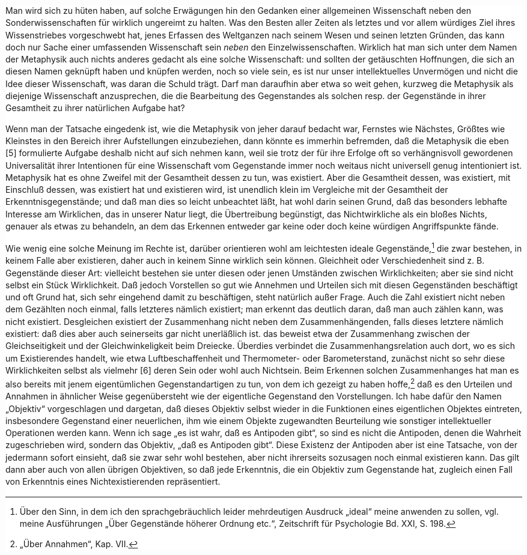 Man wird sich zu hüten haben, auf solche Erwägungen hin den Gedanken einer allgemeinen Wissenschaft neben den Sonderwissenschaften für wirklich ungereimt zu halten.
Was den Besten aller Zeiten als letztes und vor allem würdiges Ziel ihres Wissenstriebes vorgeschwebt hat, jenes Erfassen des Weltganzen nach seinem Wesen und seinen letzten Gründen, das kann doch nur Sache einer umfassenden Wissenschaft sein *neben* den Einzelwissenschaften.
Wirklich hat man sich unter dem Namen der Metaphysik auch nichts anderes gedacht als eine solche Wissenschaft: und sollten der getäuschten Hoffnungen, die sich an diesen Namen geknüpft haben und knüpfen werden, noch so viele sein, es ist nur unser intellektuelles Unvermögen und nicht die Idee dieser Wissenschaft, was daran die Schuld trägt.
Darf man daraufhin aber etwa so weit gehen, kurzweg die Metaphysik als diejenige Wissenschaft anzusprechen, die die Bearbeitung des Gegenstandes als solchen resp. der Gegenstände in ihrer Gesamtheit zu ihrer natürlichen Aufgabe hat?

Wenn man der Tatsache eingedenk ist, wie die Metaphysik von jeher darauf bedacht war, Fernstes wie Nächstes, Größtes wie Kleinstes in den Bereich ihrer Aufstellungen einzubeziehen, dann könnte es immerhin befremden, daß die Metaphysik die eben [5] formulierte Aufgabe deshalb nicht auf sich nehmen kann, weil sie trotz der für ihre Erfolge oft so verhängnisvoll gewordenen Universalität ihrer Intentionen für eine Wissenschaft vom Gegenstande immer noch weitaus nicht universell genug intentioniert ist.
Metaphysik hat es ohne Zweifel mit der Gesamtheit dessen zu tun, was existiert.
Aber die Gesamtheit dessen, was existiert, mit Einschluß dessen, was existiert hat und existieren wird, ist unendlich klein im Vergleiche mit der Gesamtheit der Erkenntnisgegenstände; und daß man dies so leicht unbeachtet läßt, hat wohl darin seinen Grund, daß das besonders lebhafte Interesse am Wirklichen, das in unserer Natur liegt, die Übertreibung begünstigt, das Nichtwirkliche als ein bloßes Nichts, genauer als etwas zu behandeln, an dem das Erkennen entweder gar keine oder doch keine würdigen Angriffspunkte fände.

Wie wenig eine solche Meinung im Rechte ist, darüber orientieren wohl am leichtesten ideale Gegenstände,[^5-1] die zwar bestehen, in keinem Falle aber existieren, daher auch in keinem Sinne wirklich sein können.
Gleichheit oder Verschiedenheit sind z. B. Gegenstände dieser Art: vielleicht bestehen sie unter diesen oder jenen Umständen zwischen Wirklichkeiten; aber sie sind nicht selbst ein Stück Wirklichkeit.
Daß jedoch Vorstellen so gut wie Annehmen und Urteilen sich mit diesen Gegenständen beschäftigt und oft Grund hat, sich sehr eingehend damit zu beschäftigen, steht natürlich außer Frage.
Auch die Zahl existiert nicht neben dem Gezählten noch einmal, falls letzteres nämlich existiert; man erkennt das deutlich daran, daß man auch zählen kann, was nicht existiert.
Desgleichen existiert der Zusammenhang nicht neben dem Zusammenhängenden, falls dieses letztere nämlich existiert: daß dies aber auch seinerseits gar nicht unerläßlich ist. das beweist etwa der Zusammenhang zwischen der Gleichseitigkeit und der Gleichwinkeligkeit beim Dreiecke.
Überdies verbindet die Zusammenhangsrelation auch dort, wo es sich um Existierendes handelt, wie etwa Luftbeschaffenheit und Thermometer- oder Barometerstand, zunächst nicht so sehr diese Wirklichkeiten selbst als vielmehr [6] deren Sein oder wohl auch Nichtsein.
Beim Erkennen solchen Zusammenhanges hat man es also bereits mit jenem eigentümlichen Gegenstandartigen zu tun, von dem ich gezeigt zu haben hoffe,[^6-1] daß es den Urteilen und Annahmen in ähnlicher Weise gegenübersteht wie der eigentliche Gegenstand den Vorstellungen.
Ich habe dafür den Namen „Objektiv“ vorgeschlagen und dargetan, daß dieses Objektiv selbst wieder in die Funktionen eines eigentlichen Objektes eintreten, insbesondere Gegenstand einer neuerlichen, ihm wie einem Objekte zugewandten Beurteilung wie sonstiger intellektueller Operationen werden kann.
Wenn ich sage „es ist wahr, daß es Antipoden gibt“, so sind es nicht die Antipoden, denen die Wahrheit zugeschrieben wird, sondern das Objektiv, „daß es Antipoden gibt“.
Diese Existenz der Antipoden aber ist eine Tatsache, von der jedermann sofort einsieht, daß sie zwar sehr wohl bestehen, aber nicht ihrerseits sozusagen noch einmal existieren kann.
Das gilt dann aber auch von allen übrigen Objektiven, so daß jede Erkenntnis, die ein Objektiv zum Gegenstande hat, zugleich einen Fall von Erkenntnis eines Nichtexistierenden repräsentiert.


[^1-1]: „Über Annahmen“. Leipzig 1902. S. 256f.
[^2-1]: Vgl. meine „Psychologisch-ethischen Untersuchungen zur Werttheorie“. Graz 1894, S. 34f., auch Höfler, Psychologie S. 289.
[^5-1]: Über den Sinn, in dem ich den sprachgebräuchlich leider mehrdeutigen Ausdruck „ideal“ meine anwenden zu sollen, vgl. meine Ausführungen „Über Gegenstände höherer Ordnung etc.“, Zeitschrift für Psychologie Bd. XXI, S. 198.
[^6-1]: „Über Annahmen“, Kap. VII.
[^6-2]: Vgl. K. Zindler, Beiträge zur Theorie der mathematischen Erkenntnis, Sitzungsberichte der kais. Akademie der Wissenschaften in Wien, philos. hist. Kl. Bd. CXVIII, 1889, S. 33, auch 53f.
[^7-1]: „Über Annahmen“, S. 142ff.
[^8-1]: Zuerst ausgesprochen von E. Mally in seiner durch den Wartingerpreis 1903 gekrönten Abhandlung, die völlig umgearbeitet in Nr. III dieser Untersuchungen vorliegt. Vgl. daselbst Kap. I, §3.
[^9-1]: „Über Annahmen“, S. 98ff.
[^10-1]: Vgl. „Über Gegenstände höherer Ordnung etc.“ a. a. O. S. 186f.
[^10-2]: „Über Annahmen“. Kap. VII.
[^11-1]: „Über Annahmen“, S. 95.
[^11-2]: A. a. O. S. 105ff.
[^14-1]: Vgl. einiges Nähere in meinen „Bemerkungen über den Farbenkörper und das Mischungsgesetz“. Zeitschrift für Psychologie und Physiologie der Sinnesorgane, Bd. XXXIII, S. 3ff.
[^15-1]: Vgl. a. a. O. S. 11ff.
[^15-2]: Vgl. „Über Annahmen“, S. 271ff.
[^16-1]: „Über Gegenstände höherer Ordnung etc.“, a. a. O. S. 186f.
[^16-2]: Vgl. E. Mally in der dritten der gegenwärtigen Untersuchungen. Kap. I §15, Kap. III §20, Kap. IV §25.
[^20-1]: Vgl. E. Husserl, „Logische Untersuchungen“, 2 Bde. Leipzig und Halle 1900 und 1901. Ausdrücklich identifiziert werden „reine“ und „formale“ Logik z. B. Bd. I, S. 252.
[^20-2]: Insbesondere Bd. I, S. 243ff., auch Bd. II, S. 92ff.
[^20-3]: „Über Annahmen“, S. 196.
[^21-1]: Näheres habe ich in meiner Schrift „Über philosophische Wissenschaft und ihre Propädeutik“, Wien 1885 darzulegen versucht, vgl. insbesondere S. 96f.
[^21-2]: A. a. O. S. 98.
[^21-3]: Beim äquivalenten Terminus „formale Logik“ kommt mir überdies noch die Erinnerung an all das in den Weg, was man an dem so lange unter diesem Namen fast ausschließlich Gelehrten mit Recht bekämpft und so ziemlich überwunden hat. Sollte dem eine bloß individuelle Eigenheit zugrunde liegen? Kommt darin nicht vielleicht auch die geringe Eignung des Ausdruckes „Form“ zur Geltung, für das, was er besagen soll, mindestens ein einigermaßen deutliches Bild zu bieten?
[^22-1]: Es handelt sich dabei natürlich um Objektive, vgl. „Über Annahmen“ S. 197 Anm.
[^22-2]: Logische Untersuchungen Bd. II S. 26, auch 94, 101.
[^22-3]: Vgl. a. a. O. Vorrede zu Bd. I, S. V.
[^22-4]: „Über Gegenstände höherer Ordnung etc.“, S. 185ff.
[^22-5]: „Über Annahmen“, S. 150ff.
[^22-*]: \[„Gegensatz“ in Werle.\]
[^23-1]:  Dafür bürgt mir in eigenster Sache die bewährte Objektivität Überweg-Heinze’scher Tatsachendarstellung, die mein eigenes wissenschaftliches Tun unter den Gesamttitel „Psychologismus“ einordnet („Grundriß der Geschichte der Philosophie“, 9. Aufl., 4. Teil, S. 312 ff.) In welchem Sinne ich selbst dieser Charakteristik zustimmen zu dürfen meine, vgl. „Über Annahmen“ S. 196.
[^25-1]: Übereinstimmend neuestens A. Höfler, „Zur gegenwärtigen Naturphilosophie“ in Heft 2 der „Abhandlungen zur Didaktik und Philosophie der Naturwissenschaft“ herausg. von F. Poske, A. Höfler und E. Grimsehl, Berlin 1904, S. 151 (91 der Sonderausgabe).
[^27-1]: Vgl. als Anfang einschlägiger Feststellungen E. Mally in Nr. III dieser Untersuchungen, Einl. §2, Kap. VII, §40f.
[^31-1]: A. Höfler, „Zur gegenwärtigen Naturphilosophie“, S. 84 (24 der Sonderausgabe), Anm. 23, auch S. 164 (104). Die „Dimensionslehre“, auf die a. a. O. S. 147 (87) hingewiesen wird, verdient wohl ebenfalls im gegenwärtigen Zusammenhange angeführt zu werden.
[^31-2]: Ein mir sehr brauchbar scheinender Terminus Witasek’s (vgl. dessen „Grundlagen der allgemeinen Ästhetik“, Leipzig 1904, S. 36ff.).
[^32-1]: Vgl. meine „Bemerkungen über den psychologischen Farbenkörper usw.“ a. a. O. S. 5ff.
[^33-1]: Vgl. „Über Annahmen“, besonders S. 19ff., 175ff.
[^34-1]: Genaueres hierüber in meinen Ausführungen „Über philosophische Wissenschaft und ihre Propädeutik“, Kap. I. Vgl. neuestens Höfler, „Zur gegenwärtigen Naturphilosophie“, a. a. O. S. 123 (63) ff.
[^35-1]: Vgl. auch Höfler a. a. O. S. 151 (91).
[^35-2]: Mitgeteilt in Beilage I zu Höfler’s wiederholt angeführter Schrift „Zur gegenwärtigen Naturphilosophie“.
[^35-3]: A. a. O. S. 154 (94) ff.
[^36-1]: Vgl. „Zur gegenwärtigen Naturphilosophie“, besonders S. 131 (71) ff.
[^36-2]: „Über philosophische Wissenschaft etc.“ S. 7.
[^37-1]: „Über Gegenstände höherer Ordnung etc.“ S. 198f.
[^38-1]: Breuer bei Höfler a. a. O. S. 189 (129).
[^39-1]: „Über Gegenstände höherer Ordnung etc.“, S. 186.
[^39-2]: Vgl. E. Mally in Nr. III dieser Untersuchungen, Kap. I. § 5f.
[^39-*]: \[„Ausnahmesituationen“ in Werle.\]
[^40-1]: „Über Annahmen“, S. 193f.
[^43-1]: Vgl. oben S. 7, 27.
